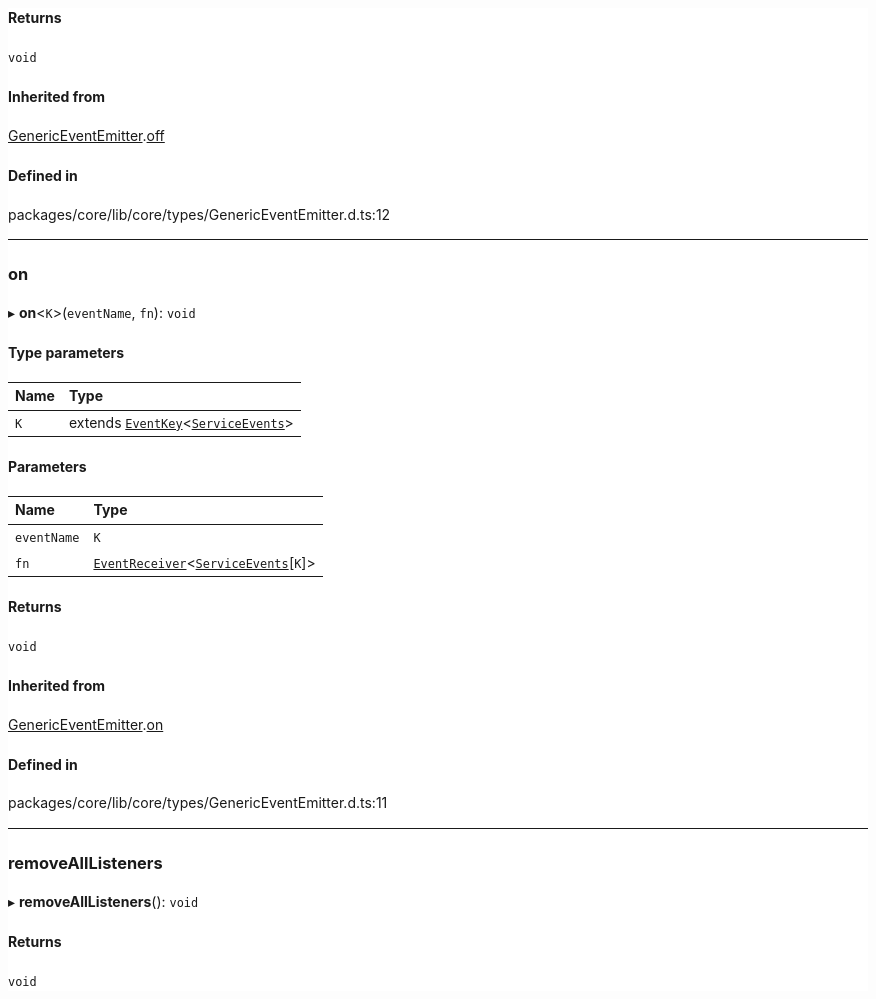 #### Returns

`void`

#### Inherited from

[GenericEventEmitter](purista_k8s_sdk.internal.GenericEventEmitter.md).[off](purista_k8s_sdk.internal.GenericEventEmitter.md#off)

#### Defined in

packages/core/lib/core/types/GenericEventEmitter.d.ts:12

___

### on

▸ **on**<`K`\>(`eventName`, `fn`): `void`

#### Type parameters

| Name | Type |
| :------ | :------ |
| `K` | extends [`EventKey`](../modules/purista_k8s_sdk.internal.md#eventkey)<[`ServiceEvents`](../modules/purista_k8s_sdk.internal.md#serviceevents)\> |

#### Parameters

| Name | Type |
| :------ | :------ |
| `eventName` | `K` |
| `fn` | [`EventReceiver`](../modules/purista_k8s_sdk.internal.md#eventreceiver)<[`ServiceEvents`](../modules/purista_k8s_sdk.internal.md#serviceevents)[`K`]\> |

#### Returns

`void`

#### Inherited from

[GenericEventEmitter](purista_k8s_sdk.internal.GenericEventEmitter.md).[on](purista_k8s_sdk.internal.GenericEventEmitter.md#on)

#### Defined in

packages/core/lib/core/types/GenericEventEmitter.d.ts:11

___

### removeAllListeners

▸ **removeAllListeners**(): `void`

#### Returns

`void`
